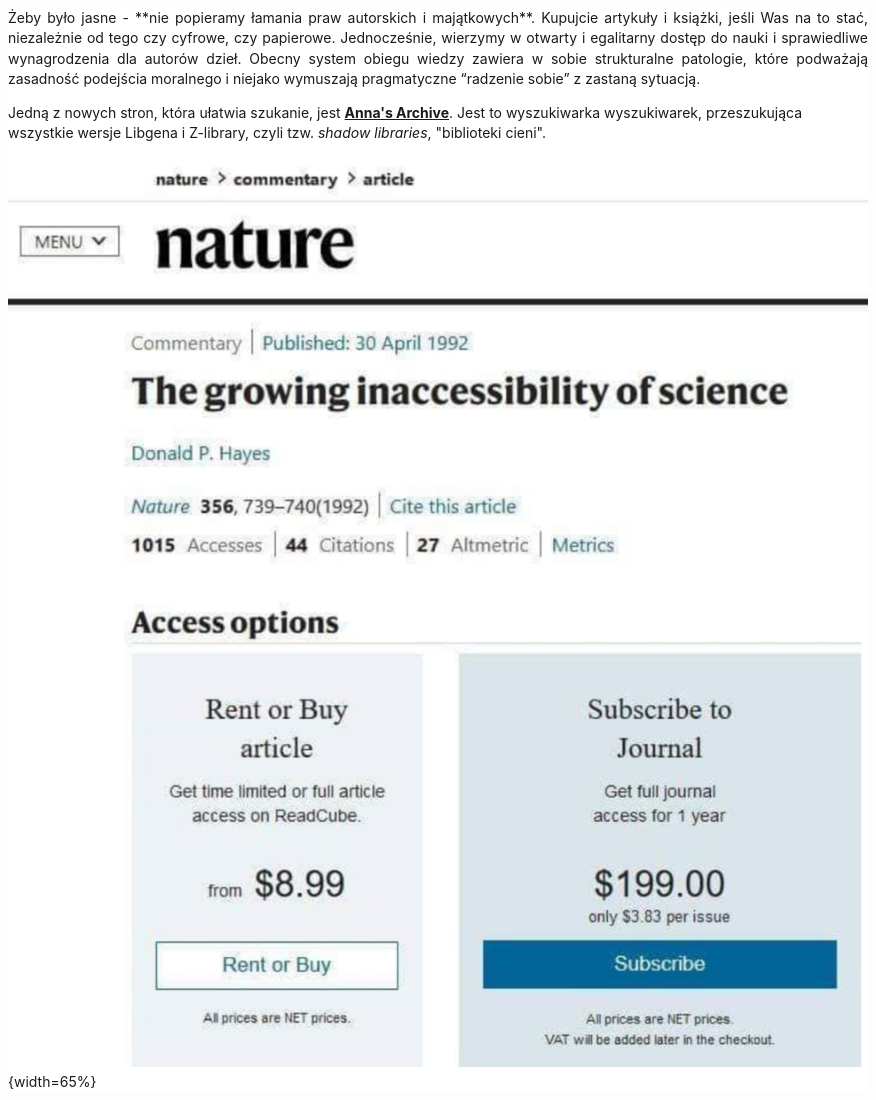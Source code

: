 <p align="justify">
Żeby było jasne - **nie popieramy łamania praw autorskich i majątkowych**. Kupujcie artykuły i  książki, jeśli Was na to stać, niezależnie od tego czy cyfrowe, czy papierowe. Jednocześnie, wierzymy w otwarty i egalitarny dostęp do nauki i sprawiedliwe wynagrodzenia dla autorów dzieł. Obecny system obiegu wiedzy zawiera w sobie strukturalne patologie, które podważają zasadność podejścia moralnego i niejako wymuszają pragmatyczne “radzenie sobie” z zastaną sytuacją.</p>

Jedną z nowych stron, która ułatwia szukanie, jest [**Anna's Archive**](https://pl.annas-archive.org/). Jest to wyszukiwarka wyszukiwarek, przeszukująca wszystkie wersje Libgena i Z-library, czyli tzw. *shadow libraries*, "biblioteki cieni". 


![Przykład ograniczonego dostępu do wiedzy. Od czasu, gdy ten obrazek stał się memem, artykuł trafił jednak do otwartego dostępu.](money.jpg){width=65%} 
